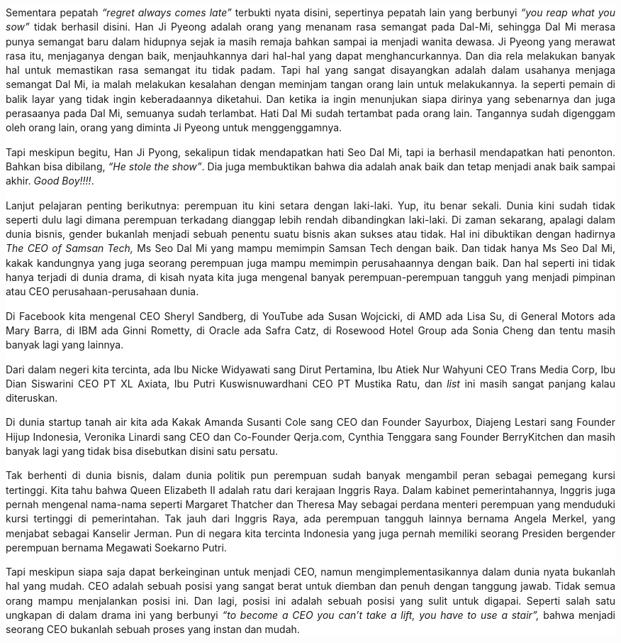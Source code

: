 </p>
<p style="text-align: justify;text-justify: inter-word;">
Sementara pepatah <span style="font-style: italic">“regret always comes late”</span> terbukti nyata disini, sepertinya pepatah lain yang berbunyi <span style="font-style: italic">“you reap what you sow”</span> tidak berhasil disini. Han Ji Pyeong adalah orang yang menanam rasa semangat pada Dal-Mi, sehingga Dal Mi merasa punya semangat baru dalam hidupnya sejak ia masih remaja bahkan sampai ia menjadi wanita dewasa. Ji Pyeong yang merawat rasa itu, menjaganya dengan baik, menjauhkannya dari hal-hal yang dapat menghancurkannya. Dan dia rela melakukan banyak hal untuk memastikan rasa semangat itu tidak padam. Tapi hal yang sangat disayangkan adalah dalam usahanya menjaga semangat Dal Mi, ia malah melakukan kesalahan dengan meminjam tangan orang lain untuk melakukannya. Ia seperti pemain di balik layar yang tidak ingin keberadaannya diketahui. Dan ketika ia ingin menunjukan siapa dirinya yang sebenarnya dan juga perasaanya pada Dal Mi, semuanya sudah terlambat. Hati Dal Mi sudah tertambat pada orang lain. Tangannya sudah digenggam oleh orang lain, orang yang diminta Ji Pyeong untuk menggenggamnya.
</p>
<p style="text-align: justify;text-justify: inter-word;">
Tapi meskipun begitu, Han Ji Pyong, sekalipun tidak mendapatkan hati Seo Dal Mi, tapi ia berhasil mendapatkan hati penonton. Bahkan bisa dibilang, <span style="font-style: italic">“He stole the show”</span>. Dia juga membuktikan bahwa dia adalah anak baik dan tetap menjadi anak baik sampai akhir. <span style="font-style: italic">Good Boy!!!!</span>.
</p>
<p style="text-align: justify;text-justify: inter-word;">
Lanjut pelajaran penting berikutnya: perempuan itu kini setara dengan laki-laki. Yup, itu benar sekali. Dunia kini sudah tidak seperti dulu lagi dimana perempuan terkadang dianggap lebih rendah dibandingkan laki-laki. Di zaman sekarang, apalagi dalam dunia bisnis, gender bukanlah menjadi sebuah penentu suatu bisnis akan sukses atau tidak. Hal ini dibuktikan dengan hadirnya <span style="font-style: italic">The CEO of Samsan Tech,</span> Ms Seo Dal Mi yang mampu memimpin Samsan Tech dengan baik. Dan tidak hanya Ms Seo Dal Mi, kakak kandungnya yang juga seorang perempuan juga mampu memimpin perusahaannya dengan baik. Dan hal seperti ini tidak hanya terjadi di dunia drama, di kisah nyata kita juga mengenal banyak perempuan-perempuan tangguh yang menjadi pimpinan atau CEO perusahaan-perusahaan dunia. 
</p>
<p style="text-align: justify;text-justify: inter-word;">
Di Facebook kita mengenal CEO Sheryl Sandberg, di YouTube ada Susan Wojcicki, di AMD ada Lisa Su, di General Motors ada Mary Barra, di IBM ada Ginni Rometty, di Oracle ada Safra Catz, di Rosewood Hotel Group ada Sonia Cheng dan tentu masih banyak lagi yang lainnya.
</p><p style="text-align: justify;text-justify: inter-word;">
Dari dalam negeri kita tercinta, ada Ibu Nicke Widyawati sang Dirut Pertamina, Ibu Atiek Nur Wahyuni CEO Trans Media Corp, Ibu Dian Siswarini CEO PT XL Axiata, Ibu Putri Kuswisnuwardhani CEO PT Mustika Ratu, dan <span style="font-style: italic">list</span> ini masih sangat panjang kalau diteruskan. 
</p>
<p style="text-align: justify;text-justify: inter-word;">
Di dunia startup tanah air kita ada Kakak Amanda Susanti Cole sang CEO dan Founder Sayurbox, Diajeng Lestari sang Founder Hijup Indonesia, Veronika Linardi sang CEO dan Co-Founder Qerja.com, Cynthia Tenggara sang Founder BerryKitchen dan masih banyak lagi yang tidak bisa disebutkan disini satu persatu. 
</p>
<p style="text-align: justify;text-justify: inter-word;">
Tak berhenti di dunia bisnis, dalam dunia politik pun perempuan sudah banyak mengambil peran sebagai pemegang kursi tertinggi. Kita tahu bahwa Queen Elizabeth II adalah ratu dari kerajaan Inggris Raya. Dalam kabinet pemerintahannya, Inggris juga pernah mengenal nama-nama seperti Margaret Thatcher dan Theresa May sebagai perdana menteri perempuan yang menduduki kursi tertinggi di pemerintahan. Tak jauh dari Inggris Raya, ada perempuan tangguh lainnya bernama Angela Merkel, yang menjabat sebagai Kanselir Jerman. Pun di negara kita tercinta Indonesia yang juga pernah memiliki seorang Presiden bergender perempuan bernama Megawati Soekarno Putri.
</p>
<p style="text-align: justify;text-justify: inter-word;">
Tapi meskipun siapa saja dapat berkeinginan untuk menjadi CEO, namun mengimplementasikannya dalam dunia nyata bukanlah hal yang mudah. CEO adalah sebuah posisi yang sangat berat untuk diemban dan penuh dengan tanggung jawab. Tidak semua orang mampu menjalankan posisi ini. Dan lagi, posisi ini adalah sebuah posisi yang sulit untuk digapai. Seperti salah satu ungkapan di dalam drama ini yang berbunyi <span style="font-style: italic">“to become a CEO you can’t take a lift, you have to use a stair”,</span> bahwa menjadi seorang CEO bukanlah sebuah proses yang instan dan mudah.  
</p>